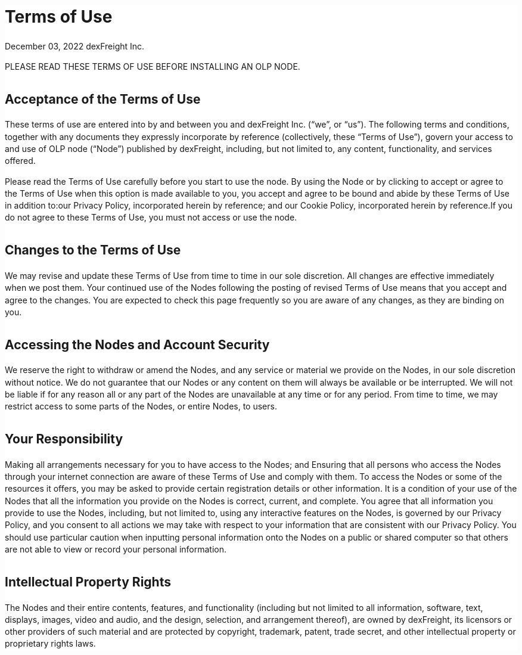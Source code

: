 # Terms of Use
December 03, 2022
dexFreight Inc.

PLEASE READ THESE TERMS OF USE BEFORE INSTALLING AN OLP NODE.

## Acceptance of the Terms of Use
These terms of use are entered into by and between you and dexFreight Inc. (“we”, or “us”). The following terms and conditions, together with any documents they expressly incorporate by reference (collectively, these “Terms of Use”), govern your access to and use of OLP node (“Node”) published by dexFreight, including, but not limited to, any content, functionality, and services offered.

Please read the Terms of Use carefully before you start to use the node. By using the Node or by clicking to accept or agree to the Terms of Use when this option is made available to you, you accept and agree to be bound and abide by these Terms of Use in addition to:our Privacy Policy, incorporated herein by reference; and our Cookie Policy, incorporated herein by reference.If you do not agree to these Terms of Use, you must not access or use the node.

## Changes to the Terms of Use
We may revise and update these Terms of Use from time to time in our sole discretion. All changes are effective immediately when we post them.
Your continued use of the Nodes following the posting of revised Terms of Use means that you accept and agree to the changes. You are expected to check this page frequently so you are aware of any changes, as they are binding on you.

## Accessing the Nodes and Account Security
We reserve the right to withdraw or amend the Nodes, and any service or material we provide on the Nodes, in our sole discretion without notice. We do not guarantee that our Nodes or any content on them will always be available or be interrupted. We will not be liable if for any reason all or any part of the Nodes are unavailable at any time or for any period. From time to time, we may restrict access to some parts of the Nodes, or entire Nodes, to users.

## Your Responsibility
Making all arrangements necessary for you to have access to the Nodes; and
Ensuring that all persons who access the Nodes through your internet connection are aware of these Terms of Use and comply with them.
To access the Nodes or some of the resources it offers, you may be asked to provide certain registration details or other information. It is a condition of your use of the Nodes that all the information you provide on the Nodes is correct, current, and complete. You agree that all information you provide to use the Nodes, including, but not limited to, using any interactive features on the Nodes, is governed by our Privacy Policy, and you consent to all actions we may take with respect to your information that are consistent with our Privacy Policy.
You should use particular caution when inputting personal information onto the Nodes on a public or shared computer so that others are not able to view or record your personal information.

## Intellectual Property Rights
The Nodes and their entire contents, features, and functionality (including but not limited to all information, software, text, displays, images, video and audio, and the design, selection, and arrangement thereof), are owned by dexFreight, its licensors or other providers of such material and are protected by copyright, trademark, patent, trade secret, and other intellectual property or proprietary rights laws.
